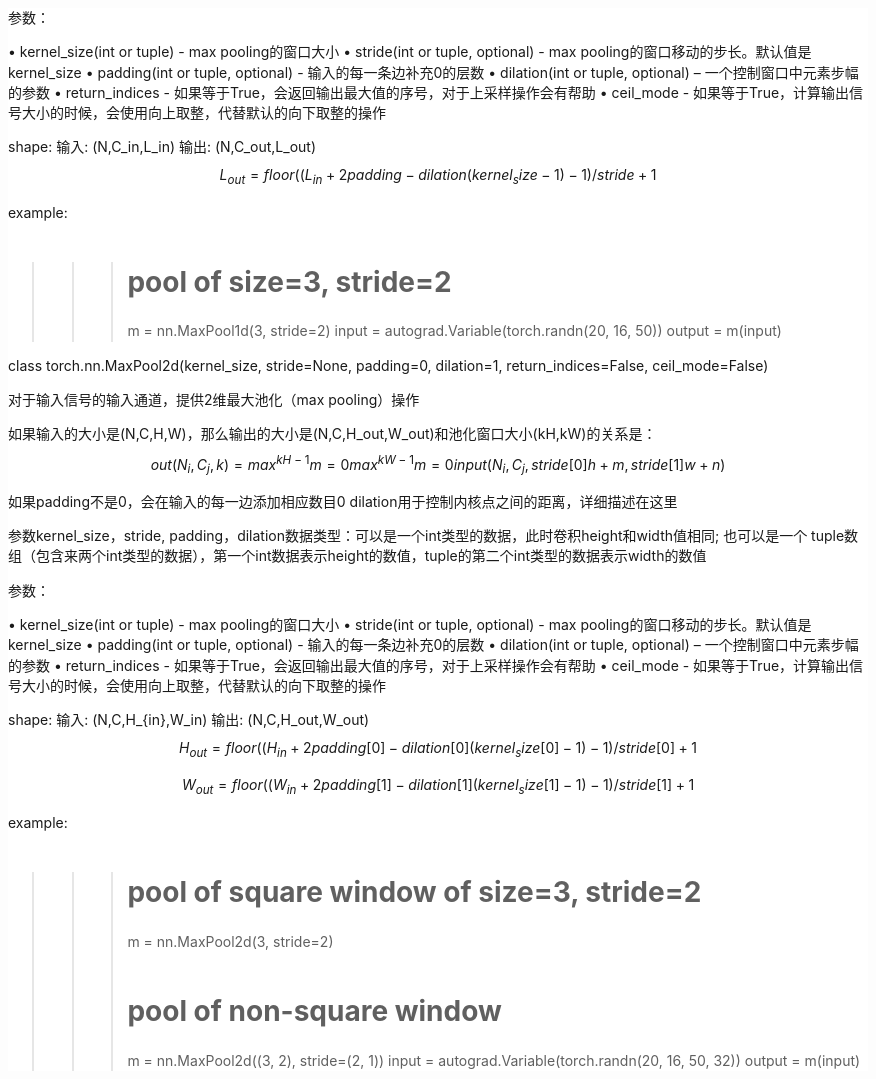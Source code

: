 参数：

  • kernel_size(int or tuple) - max pooling的窗口大小
  • stride(int or tuple, optional) - max pooling的窗口移动的步长。默认值是kernel_size
  • padding(int or tuple, optional) - 输入的每一条边补充0的层数
  • dilation(int or tuple, optional) – 一个控制窗口中元素步幅的参数
  • return_indices - 如果等于True，会返回输出最大值的序号，对于上采样操作会有帮助
  • ceil_mode - 如果等于True，计算输出信号大小的时候，会使用向上取整，代替默认的向下取整的操作

shape:
输入: (N,C_in,L_in)
输出: (N,C_out,L_out)
$$L_{out}=floor((L_{in} + 2padding - dilation(kernel_size - 1) - 1)/stride + 1$$

example:

>>> # pool of size=3, stride=2
>>> m = nn.MaxPool1d(3, stride=2)
>>> input = autograd.Variable(torch.randn(20, 16, 50))
>>> output = m(input)

class torch.nn.MaxPool2d(kernel_size, stride=None, padding=0, dilation=1, return_indices=False, ceil_mode=False)

对于输入信号的输入通道，提供2维最大池化（max pooling）操作

如果输入的大小是(N,C,H,W)，那么输出的大小是(N,C,H_out,W_out)和池化窗口大小(kH,kW)的关系是：
$$out(N_i, C_j,k)=max^{kH-1}{m=0}max^{kW-1}{m=0}input(N_{i},C_j,stride[0]h+m,stride[1]w+n)$$

如果padding不是0，会在输入的每一边添加相应数目0
dilation用于控制内核点之间的距离，详细描述在这里

参数kernel_size，stride, padding，dilation数据类型：可以是一个int类型的数据，此时卷积height和width值相同; 也可以是一个
tuple数组（包含来两个int类型的数据），第一个int数据表示height的数值，tuple的第二个int类型的数据表示width的数值

参数：

  • kernel_size(int or tuple) - max pooling的窗口大小
  • stride(int or tuple, optional) - max pooling的窗口移动的步长。默认值是kernel_size
  • padding(int or tuple, optional) - 输入的每一条边补充0的层数
  • dilation(int or tuple, optional) – 一个控制窗口中元素步幅的参数
  • return_indices - 如果等于True，会返回输出最大值的序号，对于上采样操作会有帮助
  • ceil_mode - 如果等于True，计算输出信号大小的时候，会使用向上取整，代替默认的向下取整的操作

shape:
输入: (N,C,H_{in},W_in)
输出: (N,C,H_out,W_out)
$$H_{out}=floor((H_{in} + 2padding[0] - dilation[0](kernel_size[0] - 1) - 1)/stride[0] + 1$$

$$W_{out}=floor((W_{in} + 2padding[1] - dilation[1](kernel_size[1] - 1) - 1)/stride[1] + 1$$

example:

>>> # pool of square window of size=3, stride=2
>>> m = nn.MaxPool2d(3, stride=2)
>>> # pool of non-square window
>>> m = nn.MaxPool2d((3, 2), stride=(2, 1))
>>> input = autograd.Variable(torch.randn(20, 16, 50, 32))
>>> output = m(input)
